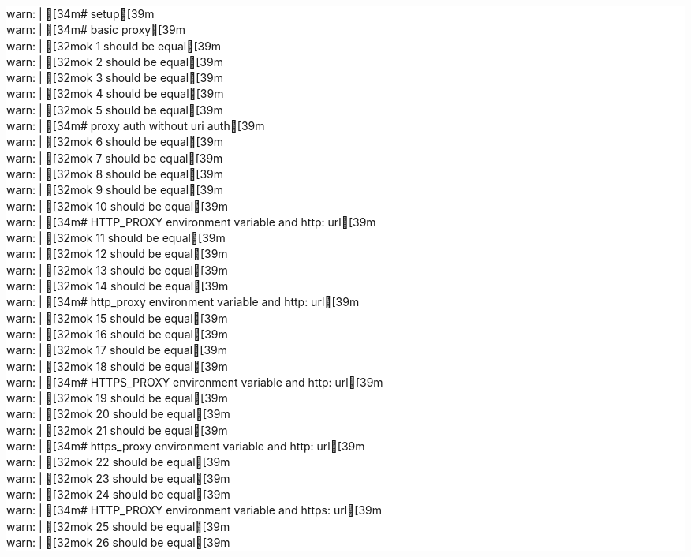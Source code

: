 warn:                     | [34m# setup[39m                                                                                                                                 
warn:                     | [34m# basic proxy[39m                                                                                                                           
warn:                     | [32mok 1 should be equal[39m                                                                                                                    
warn:                     | [32mok 2 should be equal[39m                                                                                                                    
warn:                     | [32mok 3 should be equal[39m                                                                                                                    
warn:                     | [32mok 4 should be equal[39m                                                                                                                    
warn:                     | [32mok 5 should be equal[39m                                                                                                                    
warn:                     | [34m# proxy auth without uri auth[39m                                                                                                           
warn:                     | [32mok 6 should be equal[39m                                                                                                                    
warn:                     | [32mok 7 should be equal[39m                                                                                                                    
warn:                     | [32mok 8 should be equal[39m                                                                                                                    
warn:                     | [32mok 9 should be equal[39m                                                                                                                    
warn:                     | [32mok 10 should be equal[39m                                                                                                                   
warn:                     | [34m# HTTP_PROXY environment variable and http: url[39m                                                                                         
warn:                     | [32mok 11 should be equal[39m                                                                                                                   
warn:                     | [32mok 12 should be equal[39m                                                                                                                   
warn:                     | [32mok 13 should be equal[39m                                                                                                                   
warn:                     | [32mok 14 should be equal[39m                                                                                                                   
warn:                     | [34m# http_proxy environment variable and http: url[39m                                                                                         
warn:                     | [32mok 15 should be equal[39m                                                                                                                   
warn:                     | [32mok 16 should be equal[39m                                                                                                                   
warn:                     | [32mok 17 should be equal[39m                                                                                                                   
warn:                     | [32mok 18 should be equal[39m                                                                                                                   
warn:                     | [34m# HTTPS_PROXY environment variable and http: url[39m                                                                                        
warn:                     | [32mok 19 should be equal[39m                                                                                                                   
warn:                     | [32mok 20 should be equal[39m                                                                                                                   
warn:                     | [32mok 21 should be equal[39m                                                                                                                   
warn:                     | [34m# https_proxy environment variable and http: url[39m                                                                                        
warn:                     | [32mok 22 should be equal[39m                                                                                                                   
warn:                     | [32mok 23 should be equal[39m                                                                                                                   
warn:                     | [32mok 24 should be equal[39m                                                                                                                   
warn:                     | [34m# HTTP_PROXY environment variable and https: url[39m                                                                                        
warn:                     | [32mok 25 should be equal[39m                                                                                                                   
warn:                     | [32mok 26 should be equal[39m                                                                                                                   